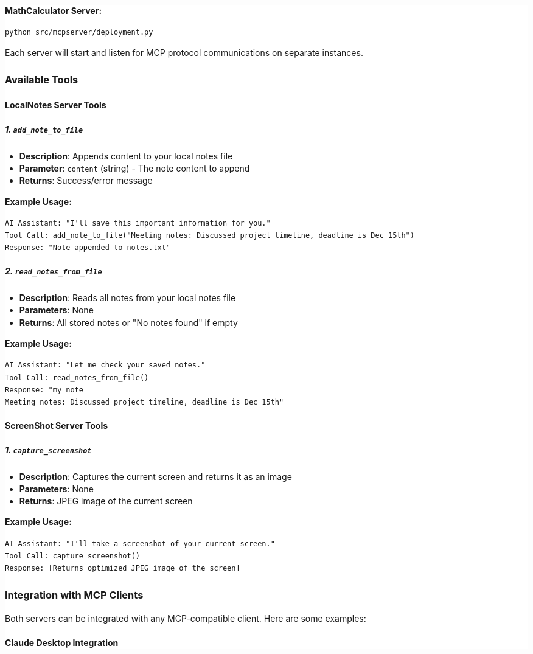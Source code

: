 **MathCalculator Server:**
```bash
python src/mcpserver/deployment.py
```

Each server will start and listen for MCP protocol communications on separate instances.

### Available Tools

#### LocalNotes Server Tools

##### 1. `add_note_to_file`
- **Description**: Appends content to your local notes file
- **Parameter**: `content` (string) - The note content to append
- **Returns**: Success/error message

**Example Usage:**
```
AI Assistant: "I'll save this important information for you."
Tool Call: add_note_to_file("Meeting notes: Discussed project timeline, deadline is Dec 15th")
Response: "Note appended to notes.txt"
```

##### 2. `read_notes_from_file`
- **Description**: Reads all notes from your local notes file
- **Parameters**: None
- **Returns**: All stored notes or "No notes found" if empty

**Example Usage:**
```
AI Assistant: "Let me check your saved notes."
Tool Call: read_notes_from_file()
Response: "my note
Meeting notes: Discussed project timeline, deadline is Dec 15th"
```

#### ScreenShot Server Tools

##### 1. `capture_screenshot`
- **Description**: Captures the current screen and returns it as an image
- **Parameters**: None
- **Returns**: JPEG image of the current screen

**Example Usage:**
```
AI Assistant: "I'll take a screenshot of your current screen."
Tool Call: capture_screenshot()
Response: [Returns optimized JPEG image of the screen]
```

### Integration with MCP Clients

Both servers can be integrated with any MCP-compatible client. Here are some examples:

#### Claude Desktop Integration
